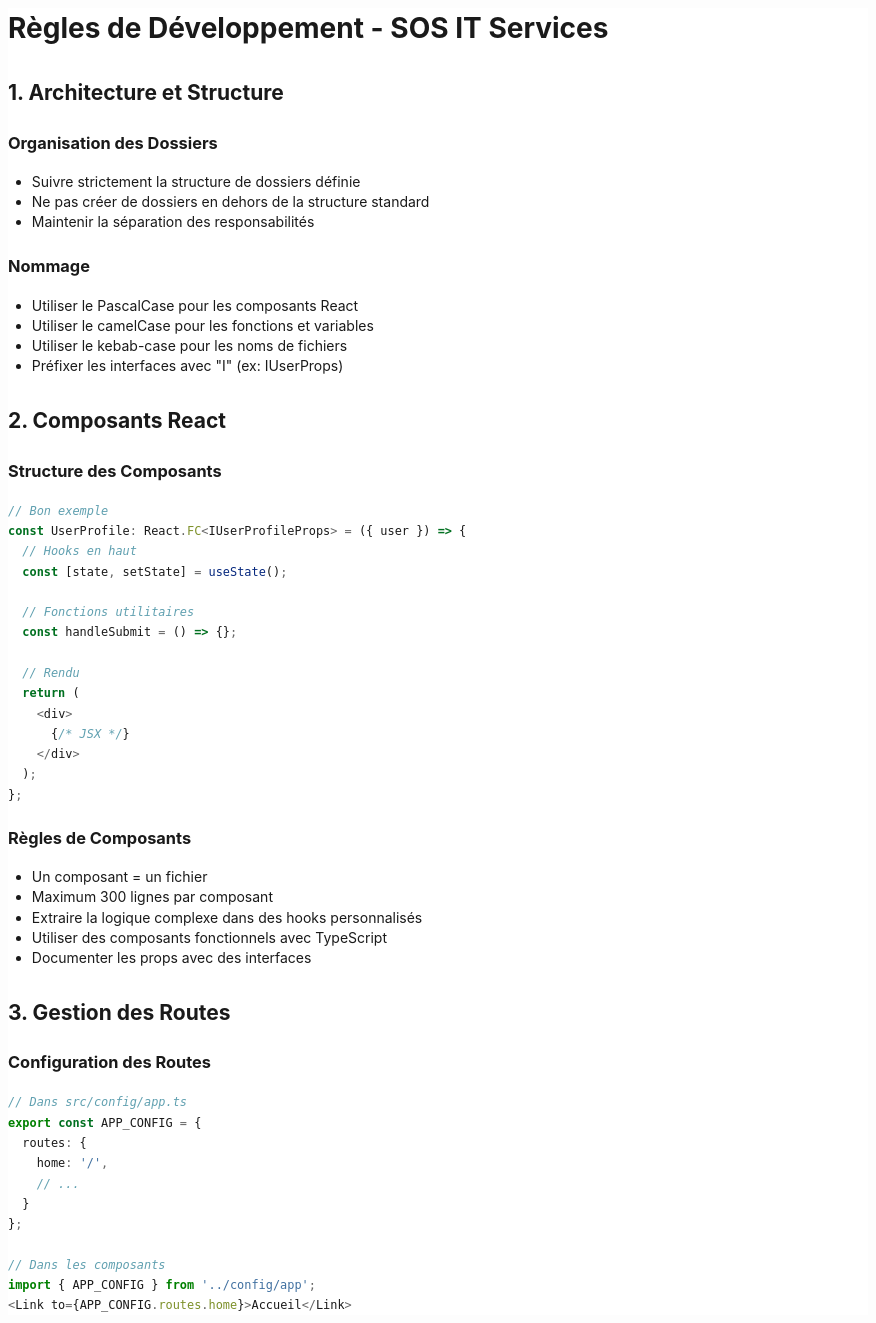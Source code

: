 # Règles de Développement - SOS IT Services

## 1. Architecture et Structure

### Organisation des Dossiers
- Suivre strictement la structure de dossiers définie
- Ne pas créer de dossiers en dehors de la structure standard
- Maintenir la séparation des responsabilités

### Nommage
- Utiliser le PascalCase pour les composants React
- Utiliser le camelCase pour les fonctions et variables
- Utiliser le kebab-case pour les noms de fichiers
- Préfixer les interfaces avec "I" (ex: IUserProps)

## 2. Composants React

### Structure des Composants
```typescript
// Bon exemple
const UserProfile: React.FC<IUserProfileProps> = ({ user }) => {
  // Hooks en haut
  const [state, setState] = useState();

  // Fonctions utilitaires
  const handleSubmit = () => {};

  // Rendu
  return (
    <div>
      {/* JSX */}
    </div>
  );
};
```

### Règles de Composants
- Un composant = un fichier
- Maximum 300 lignes par composant
- Extraire la logique complexe dans des hooks personnalisés
- Utiliser des composants fonctionnels avec TypeScript
- Documenter les props avec des interfaces

## 3. Gestion des Routes

### Configuration des Routes
```typescript
// Dans src/config/app.ts
export const APP_CONFIG = {
  routes: {
    home: '/',
    // ...
  }
};

// Dans les composants
import { APP_CONFIG } from '../config/app';
<Link to={APP_CONFIG.routes.home}>Accueil</Link>
```
